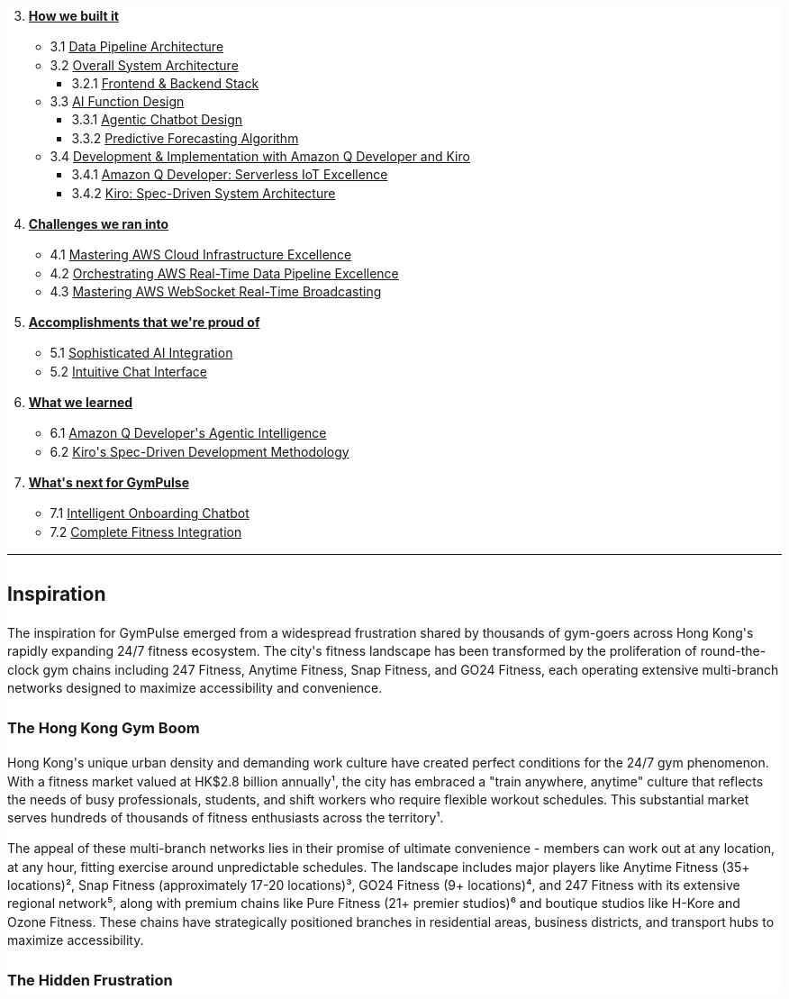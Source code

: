 3. **[How we built it](#how-we-built-it)**
   - 3.1 [Data Pipeline Architecture](#data-pipeline-architecture)
   - 3.2 [Overall System Architecture](#overall-system-architecture)
     - 3.2.1 [Frontend & Backend Stack](#frontend--backend-stack)
   - 3.3 [AI Function Design](#ai-function-design)
     - 3.3.1 [Agentic Chatbot Design](#agentic-chatbot-design)
     - 3.3.2 [Predictive Forecasting Algorithm](#predictive-forecasting-algorithm)
   - 3.4 [Development & Implementation with Amazon Q Developer and Kiro](#development--implementation-with-amazon-q-developer-and-kiro)
     - 3.4.1 [Amazon Q Developer: Serverless IoT Excellence](#amazon-q-developer-serverless-iot-excellence)
     - 3.4.2 [Kiro: Spec-Driven System Architecture](#kiro-spec-driven-system-architecture)

4. **[Challenges we ran into](#challenges-we-ran-into)**
   - 4.1 [Mastering AWS Cloud Infrastructure Excellence](#1-mastering-aws-cloud-infrastructure-excellence)
   - 4.2 [Orchestrating AWS Real-Time Data Pipeline Excellence](#2-orchestrating-aws-real-time-data-pipeline-excellence)
   - 4.3 [Mastering AWS WebSocket Real-Time Broadcasting](#3-mastering-aws-websocket-real-time-broadcasting)

5. **[Accomplishments that we're proud of](#accomplishments-that-were-proud-of)**
   - 5.1 [Sophisticated AI Integration](#sophisticated-ai-integration)
   - 5.2 [Intuitive Chat Interface](#intuitive-chat-interface)

6. **[What we learned](#what-we-learned)**
   - 6.1 [Amazon Q Developer's Agentic Intelligence](#amazon-q-developers-agentic-intelligence)
   - 6.2 [Kiro's Spec-Driven Development Methodology](#kiros-spec-driven-development-methodology)

7. **[What's next for GymPulse](#whats-next-for-gympulse)**
   - 7.1 [Intelligent Onboarding Chatbot](#intelligent-onboarding-chatbot)
   - 7.2 [Complete Fitness Integration](#complete-fitness-integration)

---

## Inspiration
The inspiration for GymPulse emerged from a widespread frustration shared by thousands of gym-goers across Hong Kong's rapidly expanding 24/7 fitness ecosystem. The city's fitness landscape has been transformed by the proliferation of round-the-clock gym chains including 247 Fitness, Anytime Fitness, Snap Fitness, and GO24 Fitness, each operating extensive multi-branch networks designed to maximize accessibility and convenience.
### The Hong Kong Gym Boom

Hong Kong's unique urban density and demanding work culture have created perfect conditions for the 24/7 gym phenomenon. With a fitness market valued at HK$2.8 billion annually¹, the city has embraced a "train anywhere, anytime" culture that reflects the needs of busy professionals, students, and shift workers who require flexible workout schedules. This substantial market serves hundreds of thousands of fitness enthusiasts across the territory¹.

The appeal of these multi-branch networks lies in their promise of ultimate convenience - members can work out at any location, at any hour, fitting exercise around unpredictable schedules. The landscape includes major players like Anytime Fitness (35+ locations)², Snap Fitness (approximately 17-20 locations)³, GO24 Fitness (9+ locations)⁴, and 247 Fitness with its extensive regional network⁵, along with premium chains like Pure Fitness (21+ premier studios)⁶ and boutique studios like H-Kore and Ozone Fitness. These chains have strategically positioned branches in residential areas, business districts, and transport hubs to maximize accessibility.
### The Hidden Frustration

